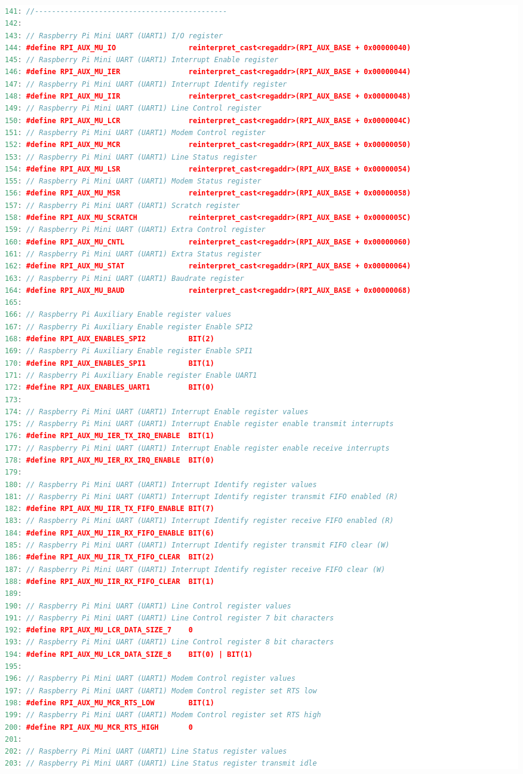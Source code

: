 ```cpp
141: //---------------------------------------------
142:
143: // Raspberry Pi Mini UART (UART1) I/O register
144: #define RPI_AUX_MU_IO                 reinterpret_cast<regaddr>(RPI_AUX_BASE + 0x00000040)
145: // Raspberry Pi Mini UART (UART1) Interrupt Enable register
146: #define RPI_AUX_MU_IER                reinterpret_cast<regaddr>(RPI_AUX_BASE + 0x00000044)
147: // Raspberry Pi Mini UART (UART1) Interrupt Identify register
148: #define RPI_AUX_MU_IIR                reinterpret_cast<regaddr>(RPI_AUX_BASE + 0x00000048)
149: // Raspberry Pi Mini UART (UART1) Line Control register
150: #define RPI_AUX_MU_LCR                reinterpret_cast<regaddr>(RPI_AUX_BASE + 0x0000004C)
151: // Raspberry Pi Mini UART (UART1) Modem Control register
152: #define RPI_AUX_MU_MCR                reinterpret_cast<regaddr>(RPI_AUX_BASE + 0x00000050)
153: // Raspberry Pi Mini UART (UART1) Line Status register
154: #define RPI_AUX_MU_LSR                reinterpret_cast<regaddr>(RPI_AUX_BASE + 0x00000054)
155: // Raspberry Pi Mini UART (UART1) Modem Status register
156: #define RPI_AUX_MU_MSR                reinterpret_cast<regaddr>(RPI_AUX_BASE + 0x00000058)
157: // Raspberry Pi Mini UART (UART1) Scratch register
158: #define RPI_AUX_MU_SCRATCH            reinterpret_cast<regaddr>(RPI_AUX_BASE + 0x0000005C)
159: // Raspberry Pi Mini UART (UART1) Extra Control register
160: #define RPI_AUX_MU_CNTL               reinterpret_cast<regaddr>(RPI_AUX_BASE + 0x00000060)
161: // Raspberry Pi Mini UART (UART1) Extra Status register
162: #define RPI_AUX_MU_STAT               reinterpret_cast<regaddr>(RPI_AUX_BASE + 0x00000064)
163: // Raspberry Pi Mini UART (UART1) Baudrate register
164: #define RPI_AUX_MU_BAUD               reinterpret_cast<regaddr>(RPI_AUX_BASE + 0x00000068)
165:
166: // Raspberry Pi Auxiliary Enable register values
167: // Raspberry Pi Auxiliary Enable register Enable SPI2
168: #define RPI_AUX_ENABLES_SPI2          BIT(2)
169: // Raspberry Pi Auxiliary Enable register Enable SPI1
170: #define RPI_AUX_ENABLES_SPI1          BIT(1)
171: // Raspberry Pi Auxiliary Enable register Enable UART1
172: #define RPI_AUX_ENABLES_UART1         BIT(0)
173:
174: // Raspberry Pi Mini UART (UART1) Interrupt Enable register values
175: // Raspberry Pi Mini UART (UART1) Interrupt Enable register enable transmit interrupts
176: #define RPI_AUX_MU_IER_TX_IRQ_ENABLE  BIT(1)
177: // Raspberry Pi Mini UART (UART1) Interrupt Enable register enable receive interrupts
178: #define RPI_AUX_MU_IER_RX_IRQ_ENABLE  BIT(0)
179:
180: // Raspberry Pi Mini UART (UART1) Interrupt Identify register values
181: // Raspberry Pi Mini UART (UART1) Interrupt Identify register transmit FIFO enabled (R)
182: #define RPI_AUX_MU_IIR_TX_FIFO_ENABLE BIT(7)
183: // Raspberry Pi Mini UART (UART1) Interrupt Identify register receive FIFO enabled (R)
184: #define RPI_AUX_MU_IIR_RX_FIFO_ENABLE BIT(6)
185: // Raspberry Pi Mini UART (UART1) Interrupt Identify register transmit FIFO clear (W)
186: #define RPI_AUX_MU_IIR_TX_FIFO_CLEAR  BIT(2)
187: // Raspberry Pi Mini UART (UART1) Interrupt Identify register receive FIFO clear (W)
188: #define RPI_AUX_MU_IIR_RX_FIFO_CLEAR  BIT(1)
189:
190: // Raspberry Pi Mini UART (UART1) Line Control register values
191: // Raspberry Pi Mini UART (UART1) Line Control register 7 bit characters
192: #define RPI_AUX_MU_LCR_DATA_SIZE_7    0
193: // Raspberry Pi Mini UART (UART1) Line Control register 8 bit characters
194: #define RPI_AUX_MU_LCR_DATA_SIZE_8    BIT(0) | BIT(1)
195:
196: // Raspberry Pi Mini UART (UART1) Modem Control register values
197: // Raspberry Pi Mini UART (UART1) Modem Control register set RTS low
198: #define RPI_AUX_MU_MCR_RTS_LOW        BIT(1)
199: // Raspberry Pi Mini UART (UART1) Modem Control register set RTS high
200: #define RPI_AUX_MU_MCR_RTS_HIGH       0
201:
202: // Raspberry Pi Mini UART (UART1) Line Status register values
203: // Raspberry Pi Mini UART (UART1) Line Status register transmit idle
```